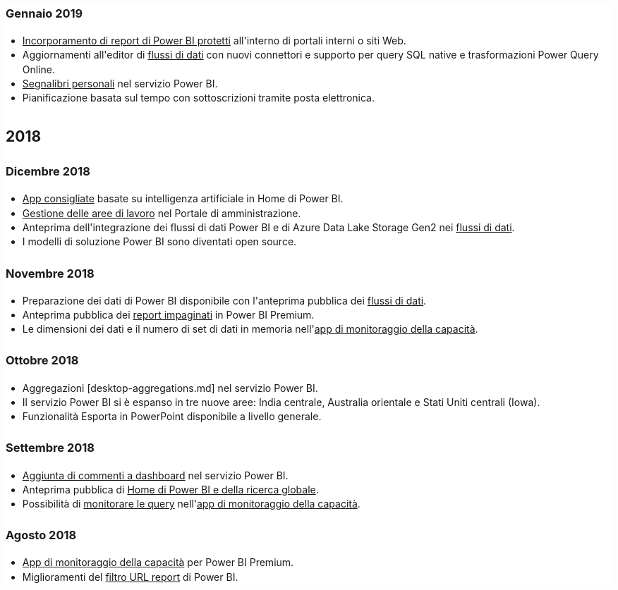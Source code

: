 ### <a name="january-2019"></a>Gennaio 2019
* [Incorporamento di report di Power BI protetti](../collaborate-share/service-embed-report-spo.md) all'interno di portali interni o siti Web.
* Aggiornamenti all'editor di [flussi di dati](../transform-model/service-dataflows-overview.md) con nuovi connettori e supporto per query SQL native e trasformazioni Power Query Online.
* [Segnalibri personali](https://powerbi.microsoft.com/blog/announcing-personal-bookmarks-in-the-power-bi-service/) nel servizio Power BI.
* Pianificazione basata sul tempo con sottoscrizioni tramite posta elettronica.

## <a name="2018"></a>2018
### <a name="december-2018"></a>Dicembre 2018
* [App consigliate](https://powerbi.microsoft.com/blog/announcing-ai-powered-app-recommendations-getting-the-right-insights-to-the-right-people/) basate su intelligenza artificiale in Home di Power BI.
* [Gestione delle aree di lavoro](https://powerbi.microsoft.com/blog/workspace-management-in-the-admin-portal/) nel Portale di amministrazione.
* Anteprima dell'integrazione dei flussi di dati Power BI e di Azure Data Lake Storage Gen2 nei [flussi di dati](../transform-model/service-dataflows-overview.md).
* I modelli di soluzione Power BI sono diventati open source.

### <a name="november-2018"></a>Novembre 2018
* Preparazione dei dati di Power BI disponibile con l'anteprima pubblica dei [flussi di dati](../transform-model/service-dataflows-overview.md).
* Anteprima pubblica dei [report impaginati](../paginated-reports/paginated-reports-report-builder-power-bi.md) in Power BI Premium.
* Le dimensioni dei dati e il numero di set di dati in memoria nell'[app di monitoraggio della capacità](https://powerbi.microsoft.com/blog/new-monitoring-capabilities-for-power-bi-premium-capacities/).

### <a name="october-2018"></a>Ottobre 2018
* Aggregazioni [desktop-aggregations.md] nel servizio Power BI.
* Il servizio Power BI si è espanso in tre nuove aree: India centrale, Australia orientale e Stati Uniti centrali (Iowa). 
* Funzionalità Esporta in PowerPoint disponibile a livello generale.

### <a name="september-2018"></a>Settembre 2018
* [Aggiunta di commenti a dashboard](https://powerbi.microsoft.com/blog/announcing-dashboard-comments-in-power-bi/) nel servizio Power BI.
* Anteprima pubblica di [Home di Power BI e della ricerca globale](https://powerbi.microsoft.com/blog/introducing-power-bi-home-and-global-search/).
* Possibilità di [monitorare le query](https://powerbi.microsoft.com/blog/query-metrics-available-in-power-bi-premium-capacity-metrics-app/) nell'[app di monitoraggio della capacità](https://powerbi.microsoft.com/blog/new-monitoring-capabilities-for-power-bi-premium-capacities/).

### <a name="august-2018"></a>Agosto 2018
* [App di monitoraggio della capacità](https://powerbi.microsoft.com/blog/new-monitoring-capabilities-for-power-bi-premium-capacities/) per Power BI Premium.
* Miglioramenti del [filtro URL report](../collaborate-share/service-url-filters.md) di Power BI.
